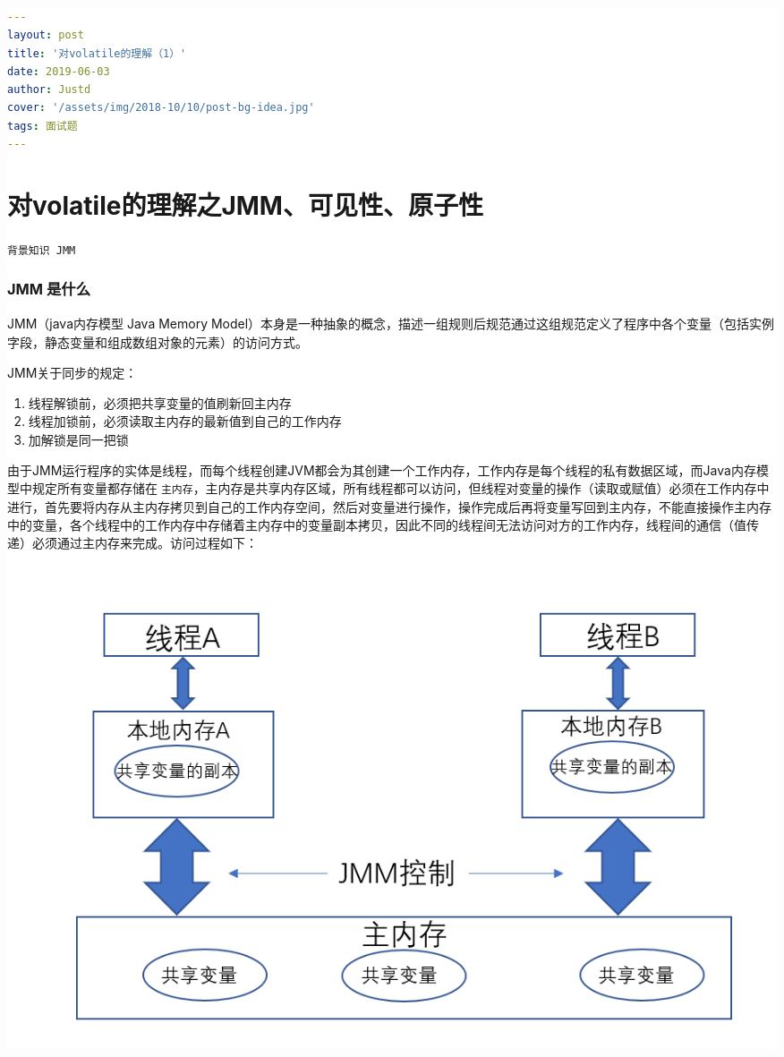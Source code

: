 ```yaml
---
layout: post
title: '对volatile的理解（1）'
date: 2019-06-03
author: Justd
cover: '/assets/img/2018-10/10/post-bg-idea.jpg'
tags: 面试题 
---
```


#  对volatile的理解之JMM、可见性、原子性

`背景知识 JMM`
###  JMM 是什么  
JMM（java内存模型 Java Memory Model）本身是一种抽象的概念，描述一组规则后规范通过这组规范定义了程序中各个变量（包括实例字段，静态变量和组成数组对象的元素）的访问方式。

JMM关于同步的规定： 
1. 线程解锁前，必须把共享变量的值刷新回主内存
2. 线程加锁前，必须读取主内存的最新值到自己的工作内存
3. 加解锁是同一把锁
   
由于JMM运行程序的实体是线程，而每个线程创建JVM都会为其创建一个工作内存，工作内存是每个线程的私有数据区域，而Java内存模型中规定所有变量都存储在 `主内存`，主内存是共享内存区域，所有线程都可以访问，但线程对变量的操作（读取或赋值）必须在工作内存中进行，首先要将内存从主内存拷贝到自己的工作内存空间，然后对变量进行操作，操作完成后再将变量写回到主内存，不能直接操作主内存中的变量，各个线程中的工作内存中存储着主内存中的变量副本拷贝，因此不同的线程间无法访问对方的工作内存，线程间的通信（值传递）必须通过主内存来完成。访问过程如下：

![](/assets\img\2019-06\JMM.png)

